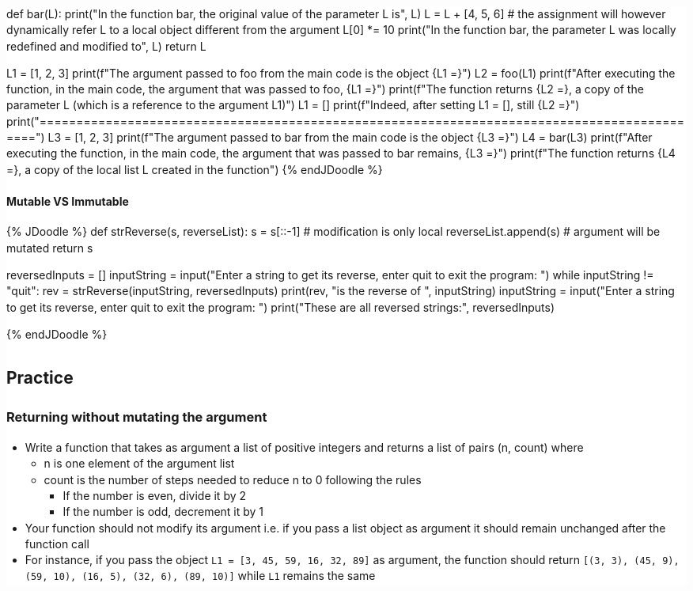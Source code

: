 
def bar(L):
    print("In the function bar, the original value of the parameter L is", L)
    L = L + [4, 5, 6]  # the assignment will however dynamically refer L to a local object different from the argument
    L[0] *= 10
    print("In the function bar, the parameter L was locally redefined and modified to", L)
    return L

L1 = [1, 2, 3]
print(f"The argument passed to foo from the main code is the object {L1 =}")
L2 = foo(L1)
print(f"After executing the function, in the main code, the argument that was passed to foo, {L1 =}")
print(f"The function returns {L2 =}, a copy of the parameter L (which is a reference to the argument L1)")
L1 = []
print(f"Indeed, after setting L1 = [], still {L2 =}")
print("============================================================================================")
L3 = [1, 2, 3]
print(f"The argument passed to bar from the main code is the object {L3 =}")
L4 = bar(L3)
print(f"After executing the function, in the main code, the argument that was passed to bar remains, {L3 =}")
print(f"The function returns {L4 =}, a copy of the local list L created in the function")
{% endJDoodle %}


#### Mutable VS Immutable
{% JDoodle %}
def strReverse(s, reverseList):
    s = s[::-1]  # modification is only local
    reverseList.append(s)   # argument will be mutated
    return s


reversedInputs = []
inputString = input("Enter a string to get its reverse, enter quit to exit the program: ")
while inputString != "quit":
    rev = strReverse(inputString, reversedInputs)
    print(rev, "is the reverse of ", inputString)
    inputString = input("Enter a string to get its reverse, enter quit to exit the program: ")
print("These are all reversed strings:", reversedInputs)


{% endJDoodle %}


## Practice

### Returning without mutating the argument

* Write a function that takes as argument a list of positive integers and returns a list of pairs (n, count) where
  * n is one element of the argument list
  * count is the number of steps needed to reduce n to 0 following the rules
    * If the number is even, divide it by 2
    * If the number is odd, decrement it by 1
* Your function should not modify its argument i.e. if you pass a list object as argument it should remain unchanged after the function call
* For instance, if you pass the object `L1 = [3, 45, 59, 16, 32, 89]` as argument, the function should return `[(3, 3), (45, 9), (59, 10), (16, 5), (32, 6), (89, 10)]` while `L1` remains the same
